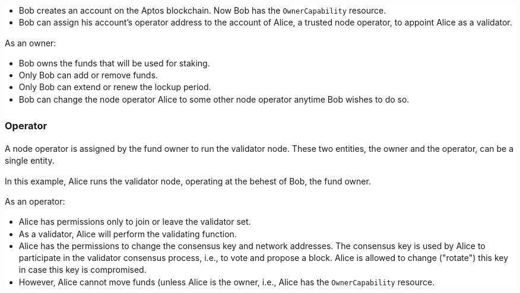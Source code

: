 - Bob creates an account on the Aptos blockchain. Now Bob has the `OwnerCapability` resource.
- Bob can assign his account’s operator address to the account of Alice, a trusted node operator, to appoint Alice as a validator.

As an owner:

- Bob owns the funds that will be used for staking.
- Only Bob can add or remove funds.
- Only Bob can extend or renew the lockup period.
- Bob can change the node operator Alice to some other node operator anytime Bob wishes to do so.

### Operator

A node operator is assigned by the fund owner to run the validator node. These two entities, the owner and the operator, can be a single entity.

In this example, Alice runs the validator node, operating at the behest of Bob, the fund owner.

As an operator:

- Alice has permissions only to join or leave the validator set.
- As a validator, Alice will perform the validating function.
- Alice has the permissions to change the consensus key and network addresses. The consensus key is used by Alice to participate in the validator consensus process, i.e., to vote and propose a block. Alice is allowed to change ("rotate") this key in case this key is compromised.
- However, Alice cannot move funds (unless Alice is the owner, i.e., Alice has the `OwnerCapability` resource.